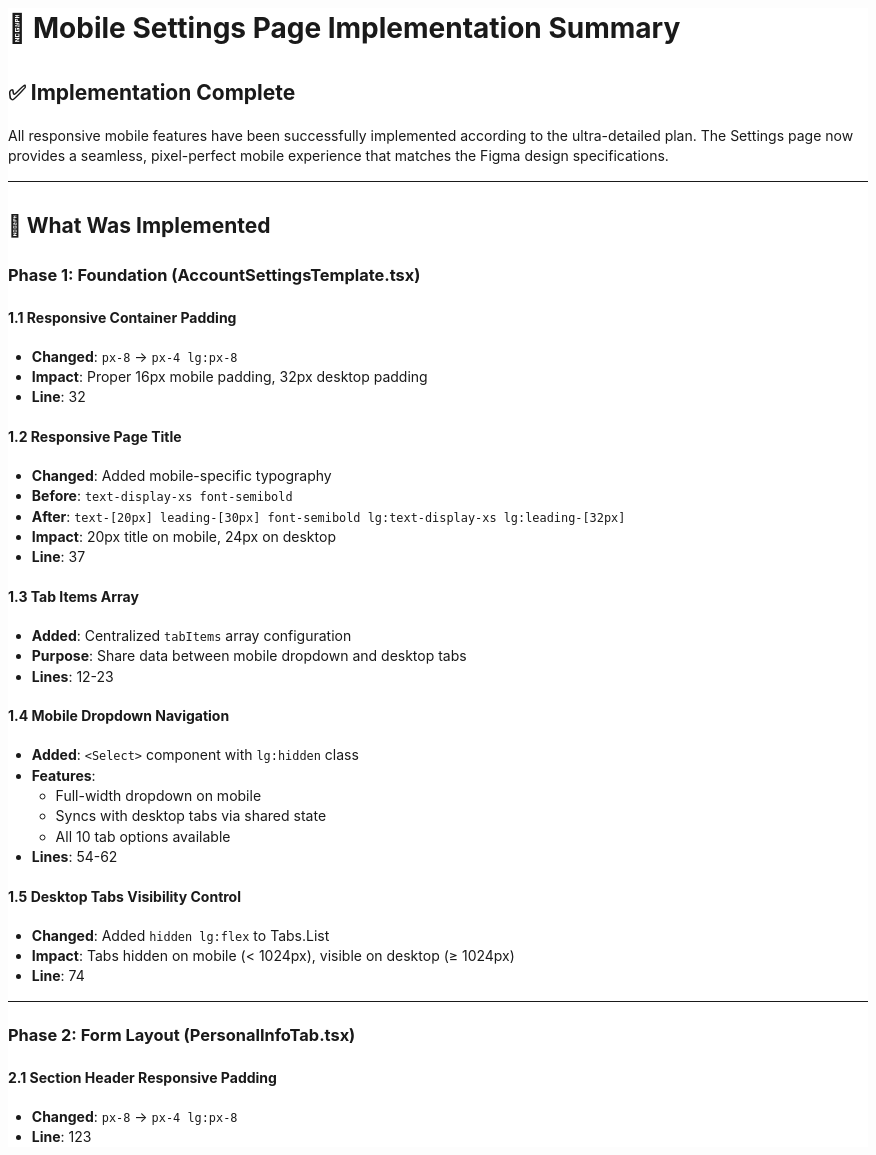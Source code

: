 # 📱 Mobile Settings Page Implementation Summary

## ✅ Implementation Complete

All responsive mobile features have been successfully implemented according to the ultra-detailed plan. The Settings page now provides a seamless, pixel-perfect mobile experience that matches the Figma design specifications.

---

## 🎯 What Was Implemented

### Phase 1: Foundation (AccountSettingsTemplate.tsx)

#### 1.1 Responsive Container Padding
- **Changed**: `px-8` → `px-4 lg:px-8`
- **Impact**: Proper 16px mobile padding, 32px desktop padding
- **Line**: 32

#### 1.2 Responsive Page Title
- **Changed**: Added mobile-specific typography
- **Before**: `text-display-xs font-semibold`
- **After**: `text-[20px] leading-[30px] font-semibold lg:text-display-xs lg:leading-[32px]`
- **Impact**: 20px title on mobile, 24px on desktop
- **Line**: 37

#### 1.3 Tab Items Array
- **Added**: Centralized `tabItems` array configuration
- **Purpose**: Share data between mobile dropdown and desktop tabs
- **Lines**: 12-23

#### 1.4 Mobile Dropdown Navigation
- **Added**: `<Select>` component with `lg:hidden` class
- **Features**:
  - Full-width dropdown on mobile
  - Syncs with desktop tabs via shared state
  - All 10 tab options available
- **Lines**: 54-62

#### 1.5 Desktop Tabs Visibility Control
- **Changed**: Added `hidden lg:flex` to Tabs.List
- **Impact**: Tabs hidden on mobile (< 1024px), visible on desktop (≥ 1024px)
- **Line**: 74

---

### Phase 2: Form Layout (PersonalInfoTab.tsx)

#### 2.1 Section Header Responsive Padding
- **Changed**: `px-8` → `px-4 lg:px-8`
- **Line**: 123
